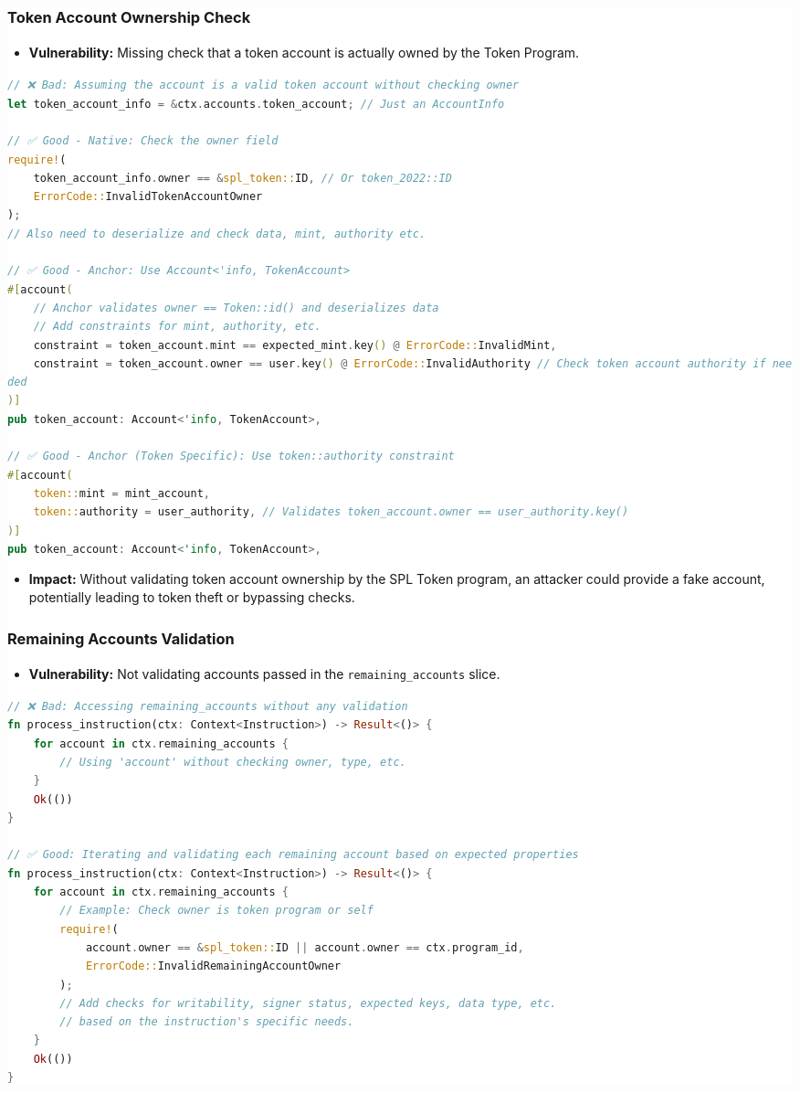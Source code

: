 ### Token Account Ownership Check

- **Vulnerability:** Missing check that a token account is actually owned by the Token Program.

```rust
// ❌ Bad: Assuming the account is a valid token account without checking owner
let token_account_info = &ctx.accounts.token_account; // Just an AccountInfo

// ✅ Good - Native: Check the owner field
require!(
    token_account_info.owner == &spl_token::ID, // Or token_2022::ID
    ErrorCode::InvalidTokenAccountOwner
);
// Also need to deserialize and check data, mint, authority etc.

// ✅ Good - Anchor: Use Account<'info, TokenAccount>
#[account(
    // Anchor validates owner == Token::id() and deserializes data
    // Add constraints for mint, authority, etc.
    constraint = token_account.mint == expected_mint.key() @ ErrorCode::InvalidMint,
    constraint = token_account.owner == user.key() @ ErrorCode::InvalidAuthority // Check token account authority if needed
)]
pub token_account: Account<'info, TokenAccount>,

// ✅ Good - Anchor (Token Specific): Use token::authority constraint
#[account(
    token::mint = mint_account,
    token::authority = user_authority, // Validates token_account.owner == user_authority.key()
)]
pub token_account: Account<'info, TokenAccount>,
```

- **Impact:** Without validating token account ownership by the SPL Token program, an attacker could provide a fake account, potentially leading to token theft or bypassing checks.

### Remaining Accounts Validation

- **Vulnerability:** Not validating accounts passed in the `remaining_accounts` slice.

```rust
// ❌ Bad: Accessing remaining_accounts without any validation
fn process_instruction(ctx: Context<Instruction>) -> Result<()> {
    for account in ctx.remaining_accounts {
        // Using 'account' without checking owner, type, etc.
    }
    Ok(())
}

// ✅ Good: Iterating and validating each remaining account based on expected properties
fn process_instruction(ctx: Context<Instruction>) -> Result<()> {
    for account in ctx.remaining_accounts {
        // Example: Check owner is token program or self
        require!(
            account.owner == &spl_token::ID || account.owner == ctx.program_id,
            ErrorCode::InvalidRemainingAccountOwner
        );
        // Add checks for writability, signer status, expected keys, data type, etc.
        // based on the instruction's specific needs.
    }
    Ok(())
}
```
